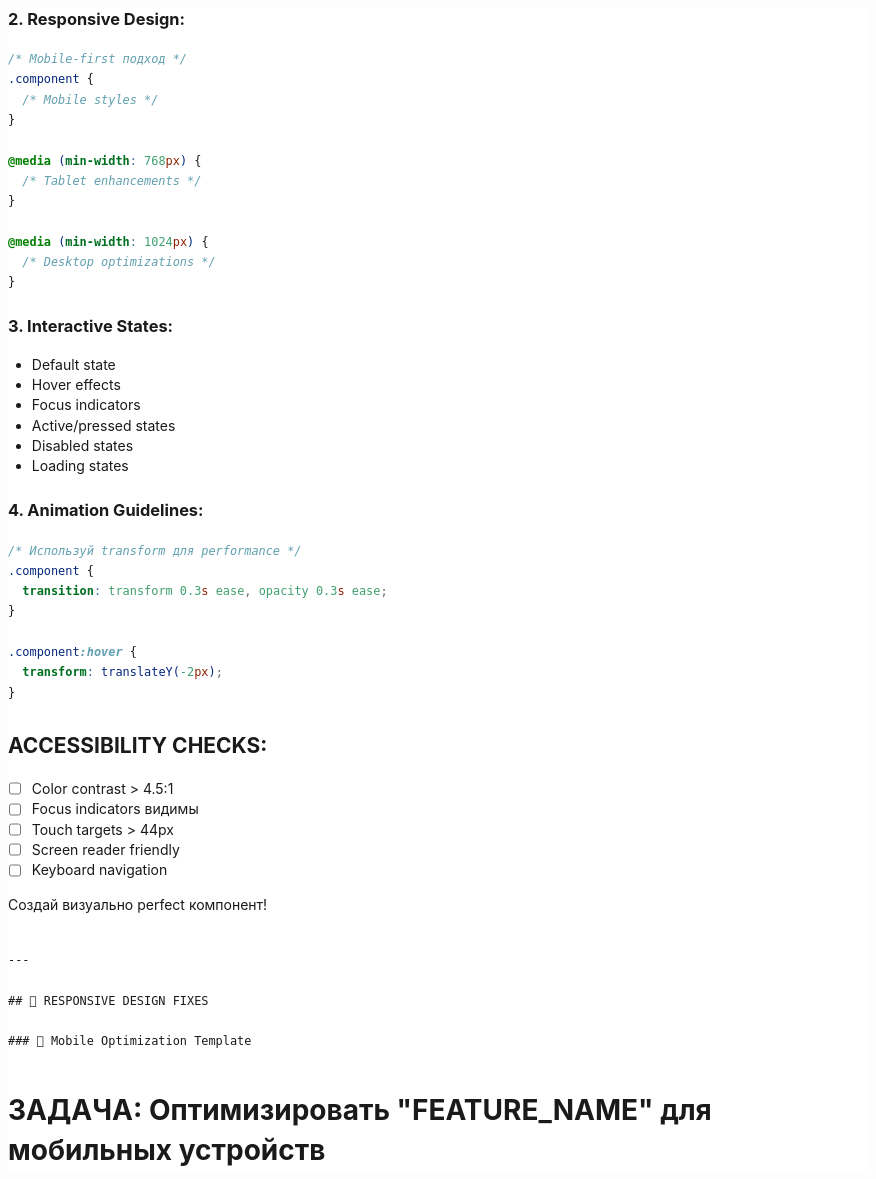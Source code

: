 ### 2. Responsive Design:
```css
/* Mobile-first подход */
.component {
  /* Mobile styles */
}

@media (min-width: 768px) {
  /* Tablet enhancements */
}

@media (min-width: 1024px) {
  /* Desktop optimizations */
}
```

### 3. Interactive States:
- Default state
- Hover effects
- Focus indicators
- Active/pressed states
- Disabled states
- Loading states

### 4. Animation Guidelines:
```css
/* Используй transform для performance */
.component {
  transition: transform 0.3s ease, opacity 0.3s ease;
}

.component:hover {
  transform: translateY(-2px);
}
```

## ACCESSIBILITY CHECKS:
- [ ] Color contrast > 4.5:1
- [ ] Focus indicators видимы
- [ ] Touch targets > 44px
- [ ] Screen reader friendly
- [ ] Keyboard navigation

Создай визуально perfect компонент!
```

---

## 📱 RESPONSIVE DESIGN FIXES

### 🔧 Mobile Optimization Template

```
# ЗАДАЧА: Оптимизировать "FEATURE_NAME" для мобильных устройств
